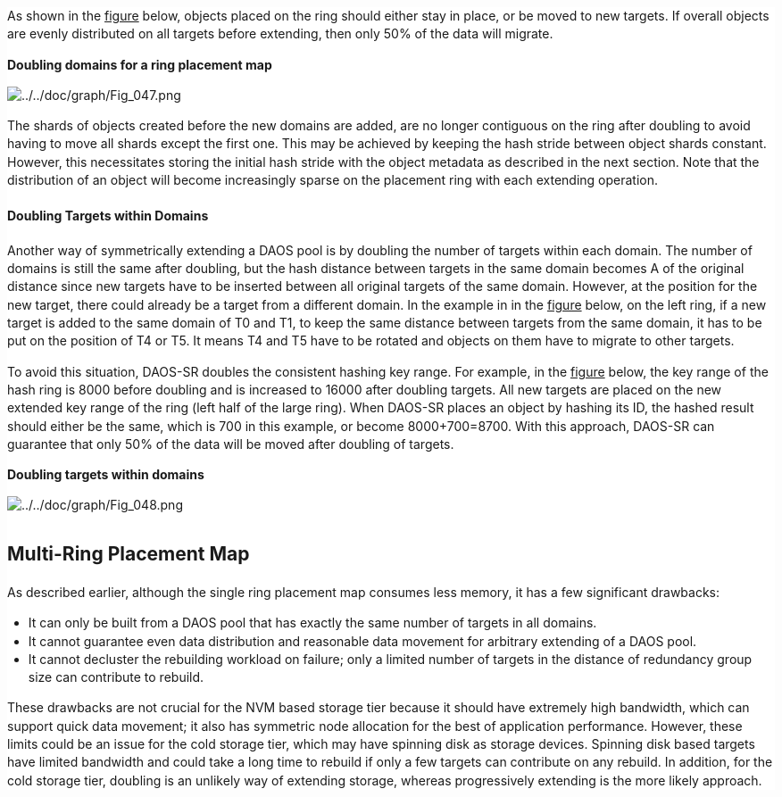 As shown in the <a href="#f10.6">figure</a> below, objects placed on the ring should either stay in place, or be moved to new targets. If overall objects are evenly distributed on all targets before extending, then only 50% of the data will migrate.

<a id="f10.6"></a>
**Doubling domains for a ring placement map**

![../../doc/graph/Fig_047.png](../../doc/graph/Fig_047.png "Doubling domains for a ring placement map")

The shards of objects created before the new domains are added, are no longer contiguous on the ring after doubling to avoid having to move all shards except the first one. This may be achieved by keeping the hash stride between object shards constant. However, this necessitates storing the initial hash stride with the object metadata as described in the next section. Note that the distribution of an object will become increasingly sparse on the placement ring with each extending operation.

<a id="10.2.2.3.1"></a>
#### Doubling Targets within Domains

Another way of symmetrically extending a DAOS pool is by doubling the number of targets within each domain. The number of domains is still the same after doubling, but the hash distance between targets in the same domain becomes A of the original distance since new targets have to be inserted between all original targets of the same domain. However, at the position for the new target, there could already be a target from a different domain. In the example in in the <a href="#f10.7">figure</a> below, on the left ring, if a new target is added to the same domain of T0 and T1, to keep the same distance between targets from the same domain, it has to be put on the position of T4 or T5. It means T4 and T5 have to be rotated and objects on them have to migrate to other targets.

To avoid this situation, DAOS-SR doubles the consistent hashing key range. For example, in the <a href="#f10.7">figure</a> below, the key range of the hash ring is 8000 before doubling and is increased to 16000 after doubling targets. All new targets are placed on the new extended key range of the ring (left half of the large ring). When DAOS-SR places an object by hashing its ID, the hashed result should either be the same, which is 700 in this example, or become 8000+700=8700. With this approach, DAOS-SR can guarantee that only 50% of the data will be moved after doubling of targets.

<a id="f10.7"></a>
**Doubling targets within domains**

![../../doc/graph/Fig_048.png](../../doc/graph/Fig_048.png "Doubling targets within domains")

<a id="10.2.3"></a>
## Multi-Ring Placement Map

As described earlier, although the single ring placement map consumes less memory, it has a few significant drawbacks:

- It can only be built from a DAOS pool that has exactly the same number of targets in all domains.
- It cannot guarantee even data distribution and reasonable data movement for arbitrary extending of a DAOS pool.
- It cannot decluster the rebuilding workload on failure; only a limited number of targets in the distance of redundancy group size can contribute to rebuild.

These drawbacks are not crucial for the NVM based storage tier because it should have extremely high bandwidth, which can support quick data movement; it also has symmetric node allocation for the best of application performance. However, these limits could be an issue for the cold storage tier, which may have spinning disk as storage devices. Spinning disk based targets have limited bandwidth and could take a long time to rebuild if only a few targets can contribute on any rebuild. In addition, for the cold storage tier, doubling is an unlikely way of extending storage, whereas progressively extending is the more likely approach.
